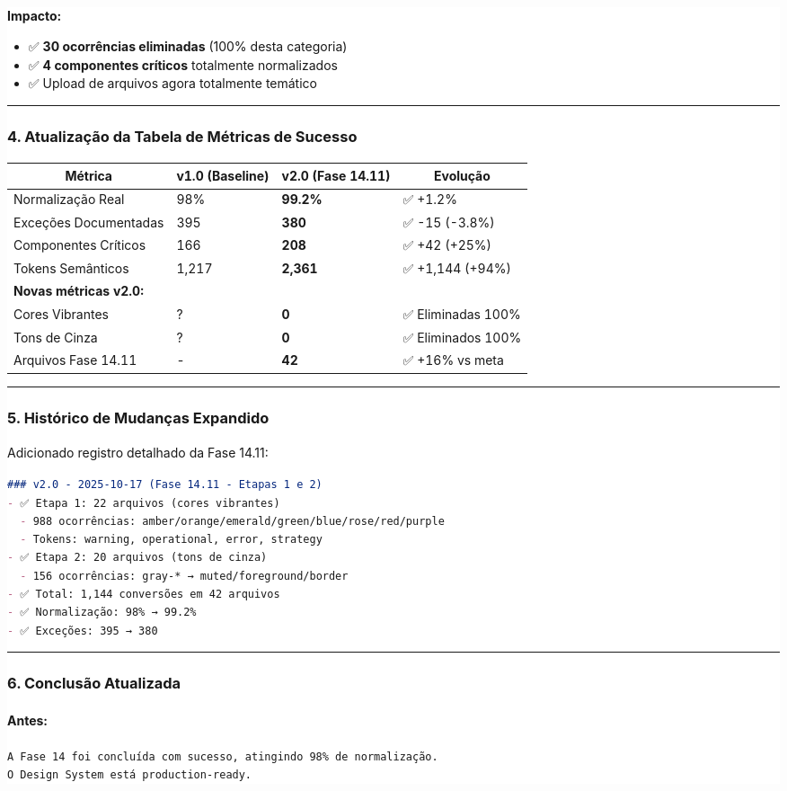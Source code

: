 **Impacto:**
- ✅ **30 ocorrências eliminadas** (100% desta categoria)
- ✅ **4 componentes críticos** totalmente normalizados
- ✅ Upload de arquivos agora totalmente temático

---

### 4. Atualização da Tabela de Métricas de Sucesso

| Métrica | v1.0 (Baseline) | v2.0 (Fase 14.11) | Evolução |
|---------|-----------------|-------------------|----------|
| Normalização Real | 98% | **99.2%** | ✅ +1.2% |
| Exceções Documentadas | 395 | **380** | ✅ -15 (-3.8%) |
| Componentes Críticos | 166 | **208** | ✅ +42 (+25%) |
| Tokens Semânticos | 1,217 | **2,361** | ✅ +1,144 (+94%) |
| **Novas métricas v2.0:** | | | |
| Cores Vibrantes | ? | **0** | ✅ Eliminadas 100% |
| Tons de Cinza | ? | **0** | ✅ Eliminados 100% |
| Arquivos Fase 14.11 | - | **42** | ✅ +16% vs meta |

---

### 5. Histórico de Mudanças Expandido

Adicionado registro detalhado da Fase 14.11:

```markdown
### v2.0 - 2025-10-17 (Fase 14.11 - Etapas 1 e 2)
- ✅ Etapa 1: 22 arquivos (cores vibrantes)
  - 988 ocorrências: amber/orange/emerald/green/blue/rose/red/purple
  - Tokens: warning, operational, error, strategy
- ✅ Etapa 2: 20 arquivos (tons de cinza)
  - 156 ocorrências: gray-* → muted/foreground/border
- ✅ Total: 1,144 conversões em 42 arquivos
- ✅ Normalização: 98% → 99.2%
- ✅ Exceções: 395 → 380
```

---

### 6. Conclusão Atualizada

#### **Antes:**
```markdown
A Fase 14 foi concluída com sucesso, atingindo 98% de normalização.
O Design System está production-ready.
```
